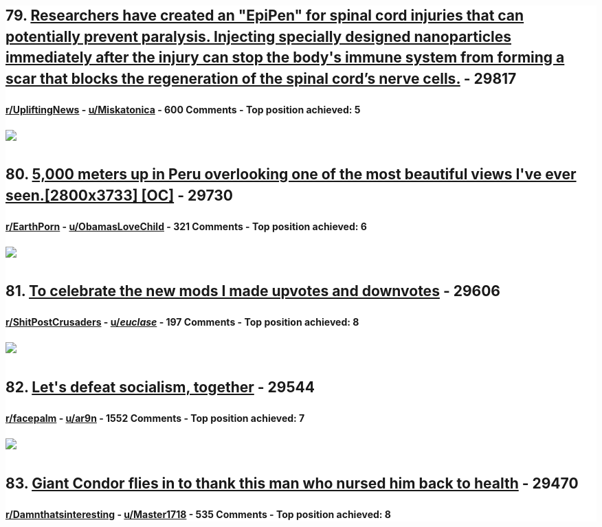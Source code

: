 ## 79. [Researchers have created an "EpiPen" for spinal cord injuries that can potentially prevent paralysis. Injecting specially designed nanoparticles immediately after the injury can stop the body's immune system from forming a scar that blocks the regeneration of the spinal cord’s nerve cells.](http://reddit.com/r/UpliftingNews/comments/f6bx8u/researchers_have_created_an_epipen_for_spinal/) - 29817
#### [r/UpliftingNews](http://reddit.com/r/UpliftingNews) - [u/Miskatonica](http://reddit.com/u/Miskatonica) - 600 Comments - Top position achieved: 5

<a href="https://news.umich.edu/an-epipen-for-spinal-cord-injuries/"><img src="https://b.thumbs.redditmedia.com/DAGtTafaQQe2nzZL6jfpi4Ggno5ZX1EIHlPigoxyTtY.jpg"></img></a>

## 80. [5,000 meters up in Peru overlooking one of the most beautiful views I've ever seen.[2800x3733] [OC]](http://reddit.com/r/EarthPorn/comments/f6bsdg/5000_meters_up_in_peru_overlooking_one_of_the/) - 29730
#### [r/EarthPorn](http://reddit.com/r/EarthPorn) - [u/ObamasLoveChild](http://reddit.com/u/ObamasLoveChild) - 321 Comments - Top position achieved: 6

<a href="https://i.redd.it/xlekqc50awh41.jpg"><img src="https://a.thumbs.redditmedia.com/mZBldmPIWpKf75d42bNLz5a5MEmklJA1av4RLosI6f4.jpg"></img></a>

## 81. [To celebrate the new mods I made upvotes and downvotes](http://reddit.com/r/ShitPostCrusaders/comments/f6gifr/to_celebrate_the_new_mods_i_made_upvotes_and/) - 29606
#### [r/ShitPostCrusaders](http://reddit.com/r/ShitPostCrusaders) - [u/_euclase_](http://reddit.com/u/_euclase_) - 197 Comments - Top position achieved: 8

<a href="https://i.redd.it/nsz1hrcgtxh41.jpg"><img src="https://b.thumbs.redditmedia.com/z1EtBhwuv2lyN1WWV1gnSEg-o86tKkPm9IG8XtmUQdw.jpg"></img></a>

## 82. [Let's defeat socialism, together](http://reddit.com/r/facepalm/comments/f6igpu/lets_defeat_socialism_together/) - 29544
#### [r/facepalm](http://reddit.com/r/facepalm) - [u/ar9n](http://reddit.com/u/ar9n) - 1552 Comments - Top position achieved: 7

<a href="https://i.redd.it/kv6nwntqgyh41.png"><img src="https://b.thumbs.redditmedia.com/56whJ-mVEMBD-X8Ja2DcIc3gyms_uG15CUZJmCspZBk.jpg"></img></a>

## 83. [Giant Condor flies in to thank this man who nursed him back to health](http://reddit.com/r/Damnthatsinteresting/comments/f63slh/giant_condor_flies_in_to_thank_this_man_who/) - 29470
#### [r/Damnthatsinteresting](http://reddit.com/r/Damnthatsinteresting) - [u/Master1718](http://reddit.com/u/Master1718) - 535 Comments - Top position achieved: 8
